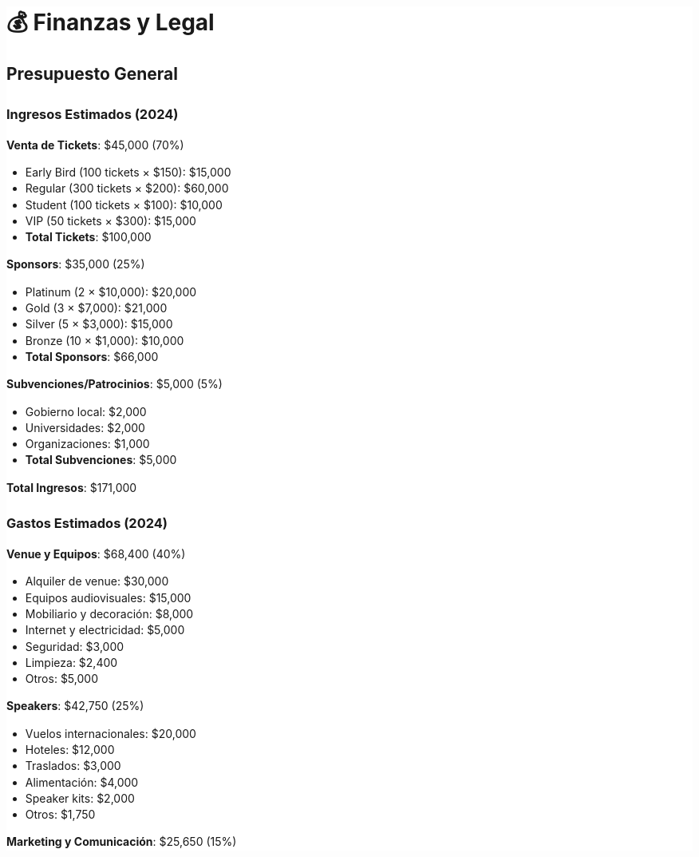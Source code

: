 # 💰 Finanzas y Legal

## Presupuesto General

### Ingresos Estimados (2024)

**Venta de Tickets**: $45,000 (70%)

- Early Bird (100 tickets × $150): $15,000
- Regular (300 tickets × $200): $60,000
- Student (100 tickets × $100): $10,000
- VIP (50 tickets × $300): $15,000
- **Total Tickets**: $100,000

**Sponsors**: $35,000 (25%)

- Platinum (2 × $10,000): $20,000
- Gold (3 × $7,000): $21,000
- Silver (5 × $3,000): $15,000
- Bronze (10 × $1,000): $10,000
- **Total Sponsors**: $66,000

**Subvenciones/Patrocinios**: $5,000 (5%)

- Gobierno local: $2,000
- Universidades: $2,000
- Organizaciones: $1,000
- **Total Subvenciones**: $5,000

**Total Ingresos**: $171,000

### Gastos Estimados (2024)

**Venue y Equipos**: $68,400 (40%)

- Alquiler de venue: $30,000
- Equipos audiovisuales: $15,000
- Mobiliario y decoración: $8,000
- Internet y electricidad: $5,000
- Seguridad: $3,000
- Limpieza: $2,400
- Otros: $5,000

**Speakers**: $42,750 (25%)

- Vuelos internacionales: $20,000
- Hoteles: $12,000
- Traslados: $3,000
- Alimentación: $4,000
- Speaker kits: $2,000
- Otros: $1,750

**Marketing y Comunicación**: $25,650 (15%)
